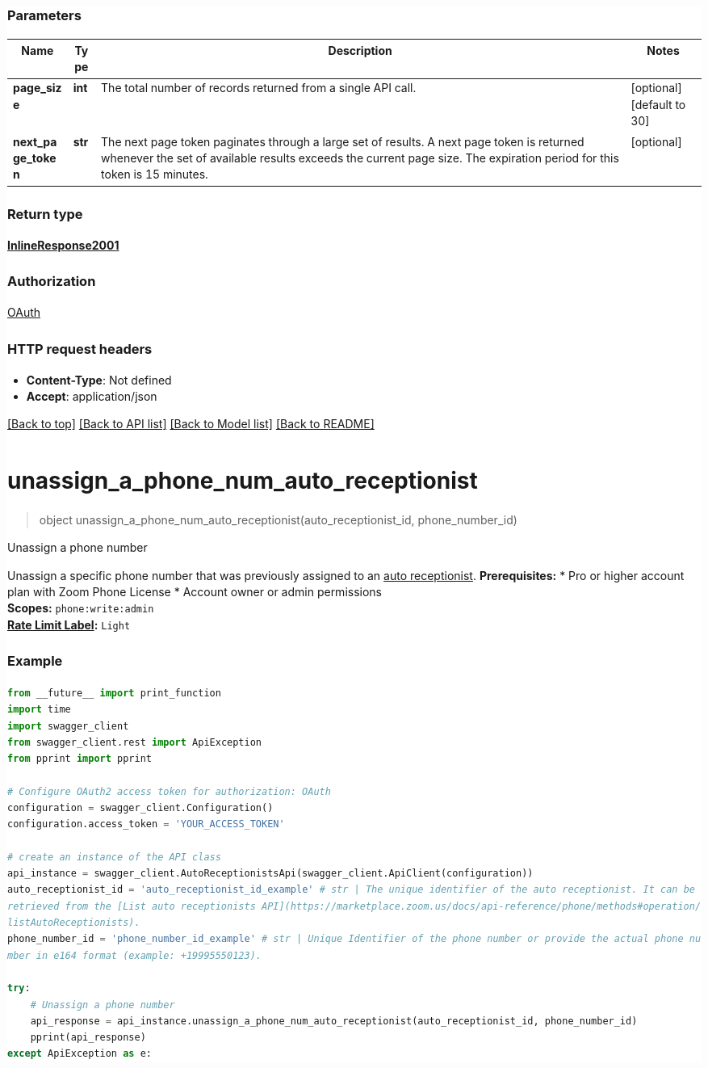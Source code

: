 ### Parameters

Name | Type | Description  | Notes
------------- | ------------- | ------------- | -------------
 **page_size** | **int**| The total number of records returned from a single API call. | [optional] [default to 30]
 **next_page_token** | **str**| The next page token paginates through a large set of results. A next page token is returned whenever the set of available results exceeds the current page size. The expiration period for this token is 15 minutes. | [optional] 

### Return type

[**InlineResponse2001**](InlineResponse2001.md)

### Authorization

[OAuth](../README.md#OAuth)

### HTTP request headers

 - **Content-Type**: Not defined
 - **Accept**: application/json

[[Back to top]](#) [[Back to API list]](../README.md#documentation-for-api-endpoints) [[Back to Model list]](../README.md#documentation-for-models) [[Back to README]](../README.md)

# **unassign_a_phone_num_auto_receptionist**
> object unassign_a_phone_num_auto_receptionist(auto_receptionist_id, phone_number_id)

Unassign a phone number

Unassign a specific phone number that was previously assigned to an [auto receptionist](https://support.zoom.us/hc/en-us/articles/360021121312-Managing-Auto-Receptionists-and-Interactive-Voice-Response-IVR-).   **Prerequisites:** * Pro or higher account plan with Zoom Phone License * Account owner or admin permissions<br> **Scopes:** `phone:write:admin`<br>     **[Rate Limit Label](https://developers.zoom.us/docs/api/rest/rate-limits/):** `Light`

### Example
```python
from __future__ import print_function
import time
import swagger_client
from swagger_client.rest import ApiException
from pprint import pprint

# Configure OAuth2 access token for authorization: OAuth
configuration = swagger_client.Configuration()
configuration.access_token = 'YOUR_ACCESS_TOKEN'

# create an instance of the API class
api_instance = swagger_client.AutoReceptionistsApi(swagger_client.ApiClient(configuration))
auto_receptionist_id = 'auto_receptionist_id_example' # str | The unique identifier of the auto receptionist. It can be retrieved from the [List auto receptionists API](https://marketplace.zoom.us/docs/api-reference/phone/methods#operation/listAutoReceptionists).
phone_number_id = 'phone_number_id_example' # str | Unique Identifier of the phone number or provide the actual phone number in e164 format (example: +19995550123).

try:
    # Unassign a phone number
    api_response = api_instance.unassign_a_phone_num_auto_receptionist(auto_receptionist_id, phone_number_id)
    pprint(api_response)
except ApiException as e:
```